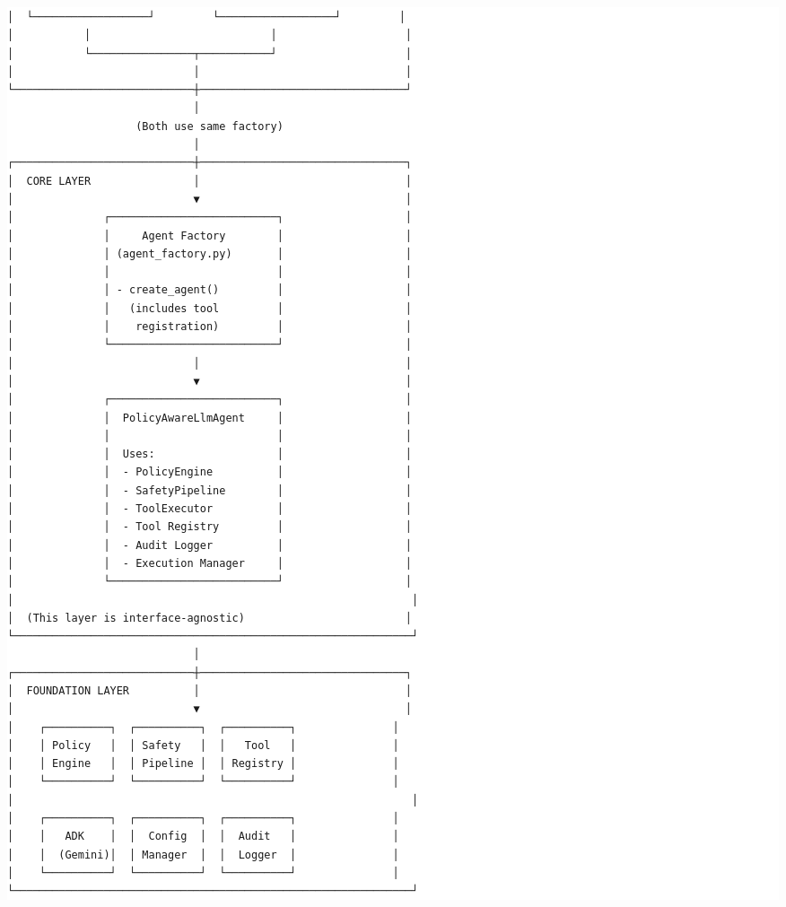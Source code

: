 ```
│  └──────────────────┘         └──────────────────┘         │
│           │                            │                    │
│           └────────────────┬───────────┘                    │
│                            │                                │
└────────────────────────────┼────────────────────────────────┘
                             │
                    (Both use same factory)
                             │
┌────────────────────────────┼────────────────────────────────┐
│  CORE LAYER                │                                │
│                            ▼                                │
│              ┌──────────────────────────┐                   │
│              │     Agent Factory        │                   │
│              │ (agent_factory.py)       │                   │
│              │                          │                   │
│              │ - create_agent()         │                   │
│              │   (includes tool         │                   │
│              │    registration)         │                   │
│              └──────────────────────────┘                   │
│                            │                                │
│                            ▼                                │
│              ┌──────────────────────────┐                   │
│              │  PolicyAwareLlmAgent     │                   │
│              │                          │                   │
│              │  Uses:                   │                   │
│              │  - PolicyEngine          │                   │
│              │  - SafetyPipeline        │                   │
│              │  - ToolExecutor          │                   │
│              │  - Tool Registry         │                   │
│              │  - Audit Logger          │                   │
│              │  - Execution Manager     │                   │
│              └──────────────────────────┘                   │
│                                                              │
│  (This layer is interface-agnostic)                         │
└──────────────────────────────────────────────────────────────┘
                             │
┌────────────────────────────┼────────────────────────────────┐
│  FOUNDATION LAYER          │                                │
│                            ▼                                │
│    ┌──────────┐  ┌──────────┐  ┌──────────┐               │
│    │ Policy   │  │ Safety   │  │   Tool   │               │
│    │ Engine   │  │ Pipeline │  │ Registry │               │
│    └──────────┘  └──────────┘  └──────────┘               │
│                                                              │
│    ┌──────────┐  ┌──────────┐  ┌──────────┐               │
│    │   ADK    │  │  Config  │  │  Audit   │               │
│    │  (Gemini)│  │ Manager  │  │  Logger  │               │
│    └──────────┘  └──────────┘  └──────────┘               │
└──────────────────────────────────────────────────────────────┘
```
